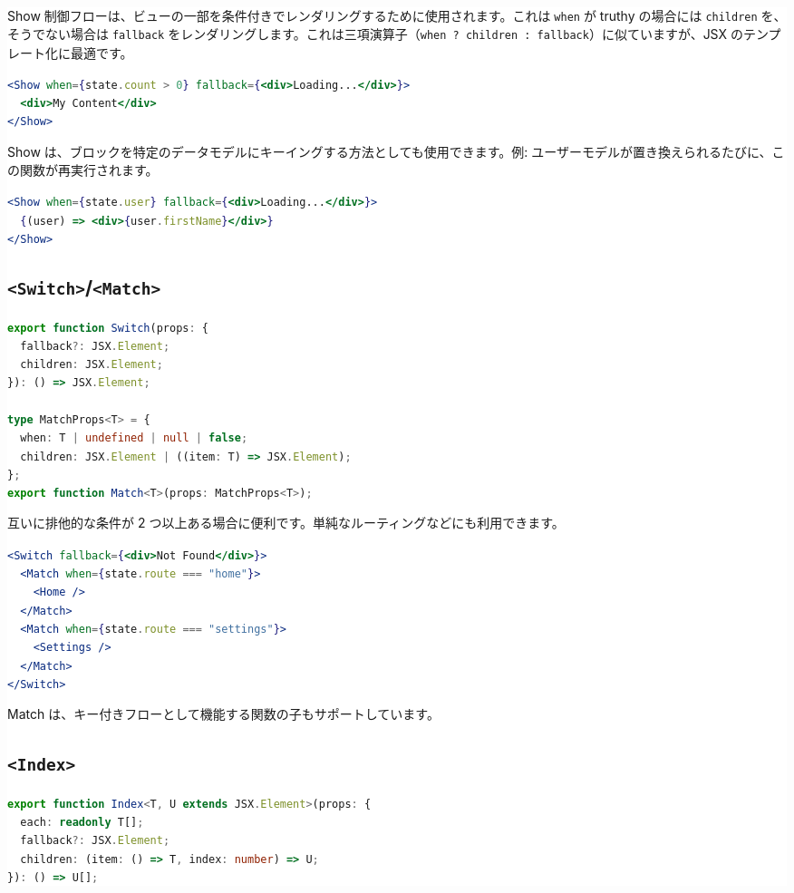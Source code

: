 Show 制御フローは、ビューの一部を条件付きでレンダリングするために使用されます。これは `when` が truthy の場合には `children` を、そうでない場合は `fallback` をレンダリングします。これは三項演算子（`when ? children : fallback`）に似ていますが、JSX のテンプレート化に最適です。

```jsx
<Show when={state.count > 0} fallback={<div>Loading...</div>}>
  <div>My Content</div>
</Show>
```

Show は、ブロックを特定のデータモデルにキーイングする方法としても使用できます。例: ユーザーモデルが置き換えられるたびに、この関数が再実行されます。

```jsx
<Show when={state.user} fallback={<div>Loading...</div>}>
  {(user) => <div>{user.firstName}</div>}
</Show>
```

## `<Switch>`/`<Match>`

```ts
export function Switch(props: {
  fallback?: JSX.Element;
  children: JSX.Element;
}): () => JSX.Element;

type MatchProps<T> = {
  when: T | undefined | null | false;
  children: JSX.Element | ((item: T) => JSX.Element);
};
export function Match<T>(props: MatchProps<T>);
```

互いに排他的な条件が 2 つ以上ある場合に便利です。単純なルーティングなどにも利用できます。

```jsx
<Switch fallback={<div>Not Found</div>}>
  <Match when={state.route === "home"}>
    <Home />
  </Match>
  <Match when={state.route === "settings"}>
    <Settings />
  </Match>
</Switch>
```

Match は、キー付きフローとして機能する関数の子もサポートしています。

## `<Index>`

```ts
export function Index<T, U extends JSX.Element>(props: {
  each: readonly T[];
  fallback?: JSX.Element;
  children: (item: () => T, index: number) => U;
}): () => U[];
```
